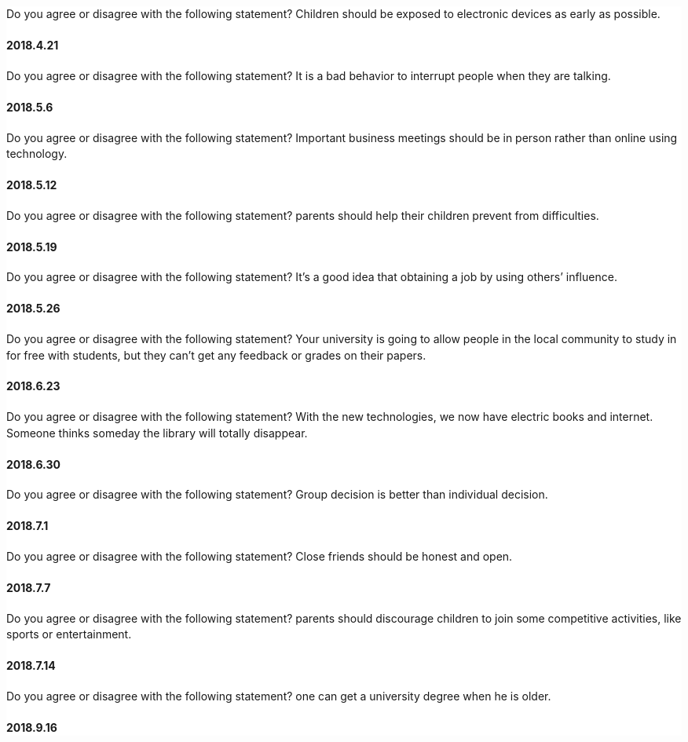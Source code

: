 Do you agree or disagree with the following statement?
Children should be exposed to electronic devices as early as possible.

#### 2018.4.21

Do you agree or disagree with the following statement?
It is a bad behavior to interrupt people when they are talking.

#### 2018.5.6

Do you agree or disagree with the following statement?
Important business meetings should be in person rather than online using technology.

#### 2018.5.12

Do you agree or disagree with the following statement?
parents should help their children prevent from difficulties.

#### 2018.5.19

Do you agree or disagree with the following statement?
It’s a good idea that obtaining a job by using others’ influence.

#### 2018.5.26

Do you agree or disagree with the following statement?
Your university is going to allow people in the local community to study in for free with students,
but they can’t get any feedback or grades on their papers.

#### 2018.6.23

Do you agree or disagree with the following statement?
With the new technologies, we now have electric books and internet. Someone thinks someday the
library will totally disappear.

#### 2018.6.30

Do you agree or disagree with the following statement?
Group decision is better than individual decision.

#### 2018.7.1

Do you agree or disagree with the following statement?
Close friends should be honest and open.

#### 2018.7.7

Do you agree or disagree with the following statement?
parents should discourage children to join some competitive activities, like sports or entertainment.

#### 2018.7.14

Do you agree or disagree with the following statement?
one can get a university degree when he is older.

#### 2018.9.16
